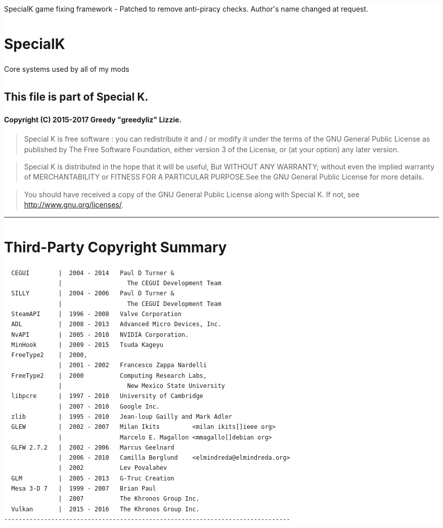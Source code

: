 SpecialK game fixing framework - Patched to remove anti-piracy checks.
Author's name changed at request.

# SpecialK
Core systems used by all of my mods

## This file is part of Special K.
#### Copyright (C) 2015-2017 Greedy "greedyliz" Lizzie.
> Special K is free software : you can redistribute it and / or modify
> it under the terms of the GNU General Public License as published by
> The Free Software Foundation, either version 3 of the License, or
> (at your option) any later version.

> Special K is distributed in the hope that it will be useful,
> But WITHOUT ANY WARRANTY; without even the implied warranty of
> MERCHANTABILITY or FITNESS FOR A PARTICULAR PURPOSE.See the
> GNU General Public License for more details.

> You should have received a copy of the GNU General Public License
> along with Special K. If not, see <http://www.gnu.org/licenses/>.


-----------------------------
Third-Party Copyright Summary
===============================================================================
      CEGUI        |  2004 - 2014   Paul D Turner &
                   |                  The CEGUI Development Team
      SILLY        |  2004 - 2006   Paul D Turner &
                   |                  The CEGUI Development Team
      SteamAPI     |  1996 - 2008   Valve Corporation
      ADL          |  2008 - 2013   Advanced Micro Devices, Inc.
      NvAPI        |  2005 - 2010   NVIDIA Corporation.
      MinHook      |  2009 - 2015   Tsuda Kageyu
      FreeType2    |  2000,
                   |  2001 - 2002   Francesco Zappa Nardelli
      FreeType2    |  2000          Computing Research Labs,
                   |                  New Mexico State University
      libpcre      |  1997 - 2010   University of Cambridge
                   |  2007 - 2010   Google Inc.
      zlib         |  1995 - 2010   Jean-loup Gailly and Mark Adler
      GLEW         |  2002 - 2007   Milan Ikits         <milan ikits[]ieee org>
                   |                Marcelo E. Magallon <mmagallo[]debian org>
      GLFW 2.7.2   |  2002 - 2006   Marcus Geelnard
                   |  2006 - 2010   Camilla Berglund    <elmindreda@elmindreda.org>
                   |  2002          Lev Povalahev
      GLM          |  2005 - 2013   G-Truc Creation
      Mesa 3-D 7   |  1999 - 2007   Brian Paul
                   |  2007          The Khronos Group Inc.
      Vulkan       |  2015 - 2016   The Khronos Group Inc.
    -------------------------------------------------------------------------------
